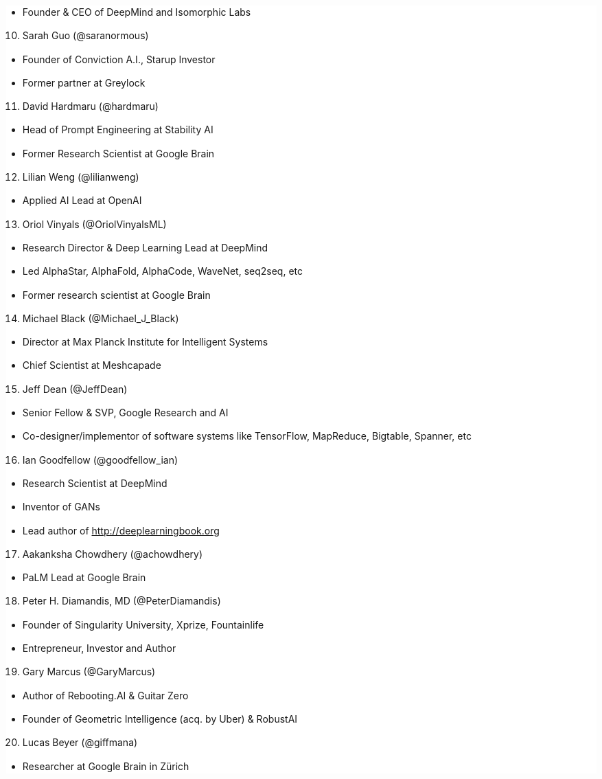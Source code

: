   - Founder & CEO of DeepMind and Isomorphic Labs

10. Sarah Guo (@saranormous) 

  - Founder of Conviction A.I., Starup Investor

  - Former partner at Greylock

11. David Hardmaru (@hardmaru) 

  - Head of Prompt Engineering at Stability AI

  - Former Research Scientist at Google Brain

12. Lilian Weng (@lilianweng) 

  - Applied AI Lead at OpenAI 

13. Oriol Vinyals (@OriolVinyalsML) 

  - Research Director & Deep Learning Lead at DeepMind

  - Led AlphaStar, AlphaFold, AlphaCode, WaveNet, seq2seq, etc

  - Former research scientist at Google Brain

14. Michael Black (@Michael_J_Black) 

  - Director at Max Planck Institute for Intelligent Systems 

  - Chief Scientist at Meshcapade

15. Jeff Dean (@JeffDean) 

  - Senior Fellow & SVP, Google Research and AI

  - Co-designer/implementor of software systems like TensorFlow, MapReduce, Bigtable, Spanner, etc

16. Ian Goodfellow (@goodfellow_ian) 

  - Research Scientist at DeepMind

  - Inventor of GANs

  - Lead author of http://deeplearningbook.org

17. Aakanksha Chowdhery (@achowdhery) 

  - PaLM Lead at Google Brain 

18. Peter H. Diamandis, MD (@PeterDiamandis) 

  - Founder of Singularity University, Xprize, Fountainlife

  - Entrepreneur, Investor and Author

19. Gary Marcus (@GaryMarcus) 

  - Author of Rebooting.AI & Guitar Zero

  - Founder of Geometric Intelligence (acq. by Uber) & RobustAI

20. Lucas Beyer (@giffmana)

  - Researcher at Google Brain in Zürich
